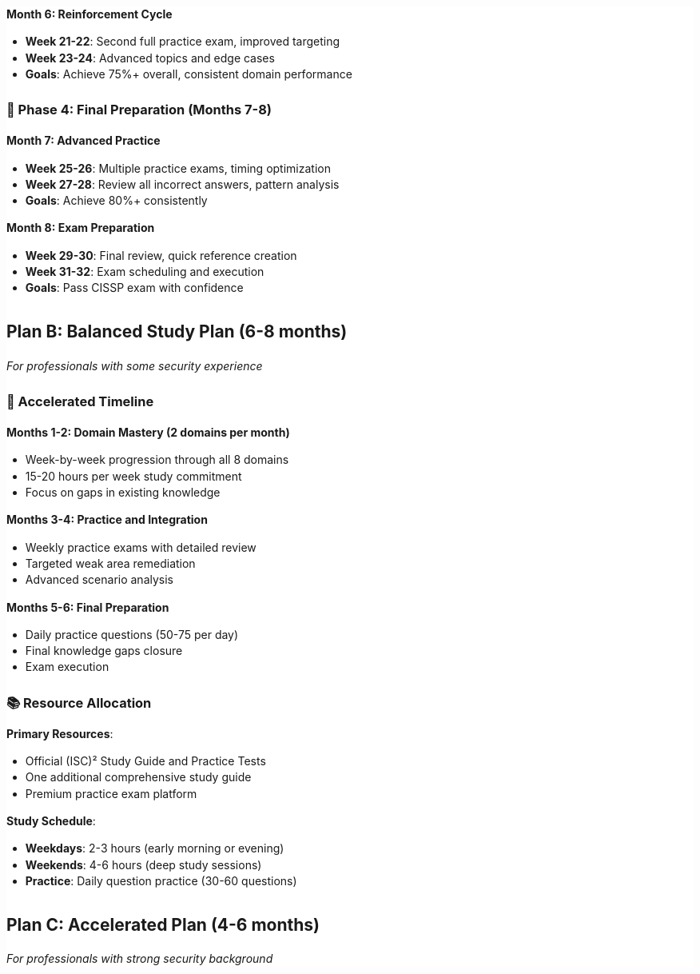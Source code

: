 **Month 6: Reinforcement Cycle**
- **Week 21-22**: Second full practice exam, improved targeting
- **Week 23-24**: Advanced topics and edge cases
- **Goals**: Achieve 75%+ overall, consistent domain performance

### 📅 Phase 4: Final Preparation (Months 7-8)

**Month 7: Advanced Practice**
- **Week 25-26**: Multiple practice exams, timing optimization
- **Week 27-28**: Review all incorrect answers, pattern analysis
- **Goals**: Achieve 80%+ consistently

**Month 8: Exam Preparation**
- **Week 29-30**: Final review, quick reference creation
- **Week 31-32**: Exam scheduling and execution
- **Goals**: Pass CISSP exam with confidence

## Plan B: Balanced Study Plan (6-8 months)

*For professionals with some security experience*

### 📅 Accelerated Timeline

**Months 1-2: Domain Mastery (2 domains per month)**
- Week-by-week progression through all 8 domains
- 15-20 hours per week study commitment
- Focus on gaps in existing knowledge

**Months 3-4: Practice and Integration**
- Weekly practice exams with detailed review
- Targeted weak area remediation
- Advanced scenario analysis

**Months 5-6: Final Preparation**
- Daily practice questions (50-75 per day)
- Final knowledge gaps closure
- Exam execution

### 📚 Resource Allocation

**Primary Resources**:
- Official (ISC)² Study Guide and Practice Tests
- One additional comprehensive study guide
- Premium practice exam platform

**Study Schedule**:
- **Weekdays**: 2-3 hours (early morning or evening)
- **Weekends**: 4-6 hours (deep study sessions)
- **Practice**: Daily question practice (30-60 questions)

## Plan C: Accelerated Plan (4-6 months)

*For professionals with strong security background*
